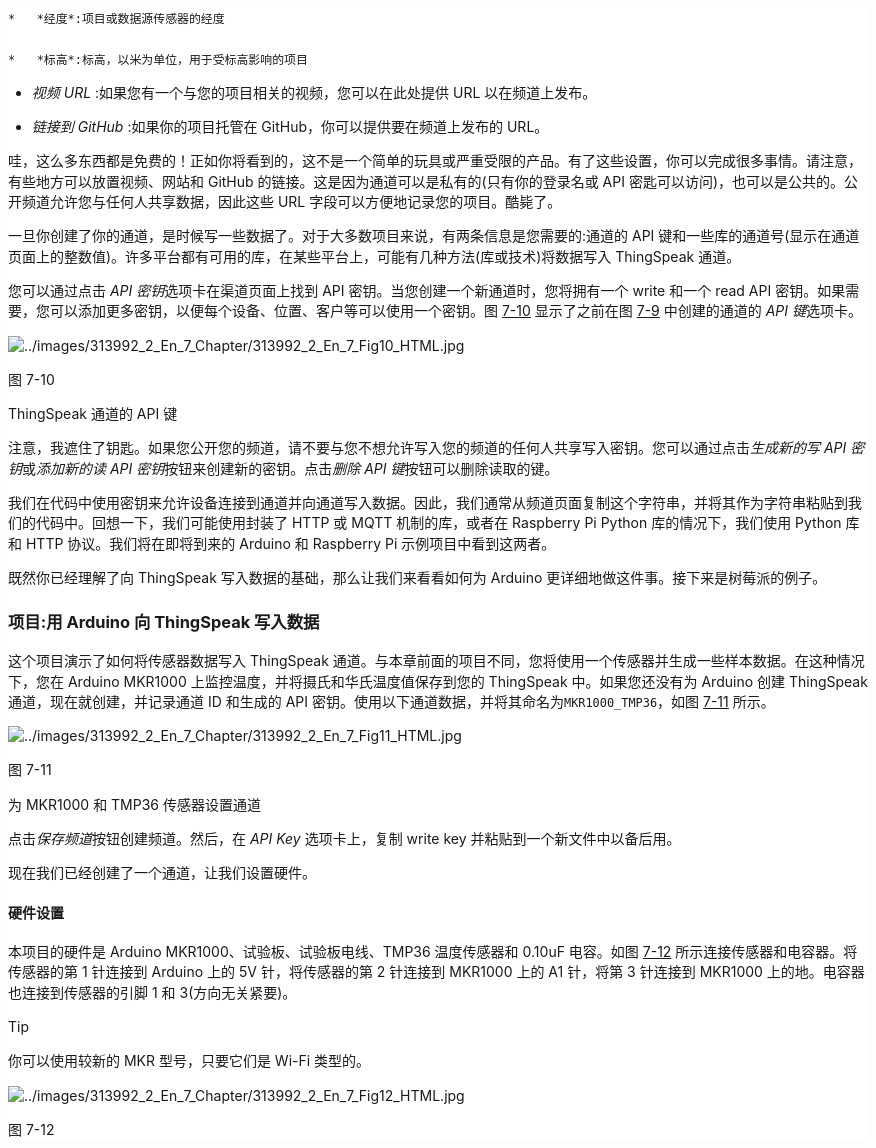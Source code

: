     *   *经度*:项目或数据源传感器的经度

    *   *标高*:标高，以米为单位，用于受标高影响的项目

*   *视频 URL* :如果您有一个与您的项目相关的视频，您可以在此处提供 URL 以在频道上发布。

*   *链接到 GitHub* :如果你的项目托管在 GitHub，你可以提供要在频道上发布的 URL。

哇，这么多东西都是免费的！正如你将看到的，这不是一个简单的玩具或严重受限的产品。有了这些设置，你可以完成很多事情。请注意，有些地方可以放置视频、网站和 GitHub 的链接。这是因为通道可以是私有的(只有你的登录名或 API 密匙可以访问)，也可以是公共的。公开频道允许您与任何人共享数据，因此这些 URL 字段可以方便地记录您的项目。酷毙了。

一旦你创建了你的通道，是时候写一些数据了。对于大多数项目来说，有两条信息是您需要的:通道的 API 键和一些库的通道号(显示在通道页面上的整数值)。许多平台都有可用的库，在某些平台上，可能有几种方法(库或技术)将数据写入 ThingSpeak 通道。

您可以通过点击 *API 密钥*选项卡在渠道页面上找到 API 密钥。当您创建一个新通道时，您将拥有一个 write 和一个 read API 密钥。如果需要，您可以添加更多密钥，以便每个设备、位置、客户等可以使用一个密钥。图 [7-10](#Fig10) 显示了之前在图 [7-9](#Fig9) 中创建的通道的 *API 键*选项卡。

![../images/313992_2_En_7_Chapter/313992_2_En_7_Fig10_HTML.jpg](../images/313992_2_En_7_Chapter/313992_2_En_7_Fig10_HTML.jpg)

图 7-10

ThingSpeak 通道的 API 键

注意，我遮住了钥匙。如果您公开您的频道，请不要与您不想允许写入您的频道的任何人共享写入密钥。您可以通过点击*生成新的写 API 密钥*或*添加新的读 API 密钥*按钮来创建新的密钥。点击*删除 API 键*按钮可以删除读取的键。

我们在代码中使用密钥来允许设备连接到通道并向通道写入数据。因此，我们通常从频道页面复制这个字符串，并将其作为字符串粘贴到我们的代码中。回想一下，我们可能使用封装了 HTTP 或 MQTT 机制的库，或者在 Raspberry Pi Python 库的情况下，我们使用 Python 库和 HTTP 协议。我们将在即将到来的 Arduino 和 Raspberry Pi 示例项目中看到这两者。

既然你已经理解了向 ThingSpeak 写入数据的基础，那么让我们来看看如何为 Arduino 更详细地做这件事。接下来是树莓派的例子。

### 项目:用 Arduino 向 ThingSpeak 写入数据

这个项目演示了如何将传感器数据写入 ThingSpeak 通道。与本章前面的项目不同，您将使用一个传感器并生成一些样本数据。在这种情况下，您在 Arduino MKR1000 上监控温度，并将摄氏和华氏温度值保存到您的 ThingSpeak 中。如果您还没有为 Arduino 创建 ThingSpeak 通道，现在就创建，并记录通道 ID 和生成的 API 密钥。使用以下通道数据，并将其命名为`MKR1000_TMP36`，如图 [7-11](#Fig11) 所示。

![../images/313992_2_En_7_Chapter/313992_2_En_7_Fig11_HTML.jpg](../images/313992_2_En_7_Chapter/313992_2_En_7_Fig11_HTML.jpg)

图 7-11

为 MKR1000 和 TMP36 传感器设置通道

点击*保存频道*按钮创建频道。然后，在 *API Key* 选项卡上，复制 write key 并粘贴到一个新文件中以备后用。

现在我们已经创建了一个通道，让我们设置硬件。

#### 硬件设置

本项目的硬件是 Arduino MKR1000、试验板、试验板电线、TMP36 温度传感器和 0.10uF 电容。如图 [7-12](#Fig12) 所示连接传感器和电容器。将传感器的第 1 针连接到 Arduino 上的 5V 针，将传感器的第 2 针连接到 MKR1000 上的 A1 针，将第 3 针连接到 MKR1000 上的地。电容器也连接到传感器的引脚 1 和 3(方向无关紧要)。

Tip

你可以使用较新的 MKR 型号，只要它们是 Wi-Fi 类型的。

![../images/313992_2_En_7_Chapter/313992_2_En_7_Fig12_HTML.jpg](../images/313992_2_En_7_Chapter/313992_2_En_7_Fig12_HTML.jpg)

图 7-12
